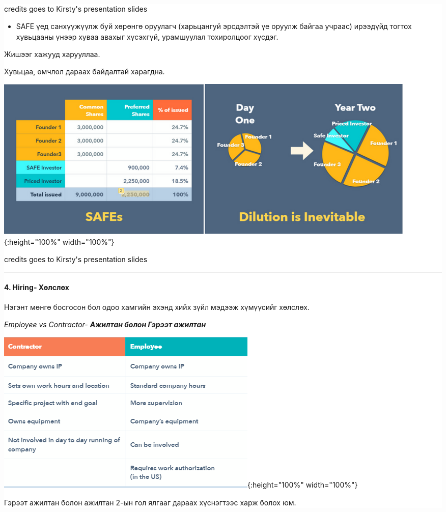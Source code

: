 credits goes to Kirsty's presentation slides

-   SAFE үед санхүүжүүлж буй хөрөнгө оруулагч (харьцангуй эрсдэлтэй үе оруулж байгаа учраас) ирээдүйд тогтох хувьцааны үнээр хуваа авахыг хүсэхгүй, урамшуулал тохиролцоог хүсдэг.

Жишээг хажууд харууллаа.

Хувьцаа, өмчлөл дараах байдалтай харагдна.

![](/assets/images/hero/startup-school-2-6.png){:height="100%" width="100%"}

credits goes to Kirsty's presentation slides

* * * * *

#### 4\. Hiring- Хөлслөх

Нэгэнт мөнгө босгосон бол одоо хамгийн эхэнд хийх зүйл мэдээж хүмүүсийг хөлслөх.

*Employee vs Contractor-* ***Ажилтан болон Гэрээт ажилтан***

![](/assets/images/hero/startup-school-2-7.png){:height="100%" width="100%"}

Гэрээт ажилтан болон ажилтан 2-ын гол ялгааг дараах хүснэгтээс харж болох юм.
